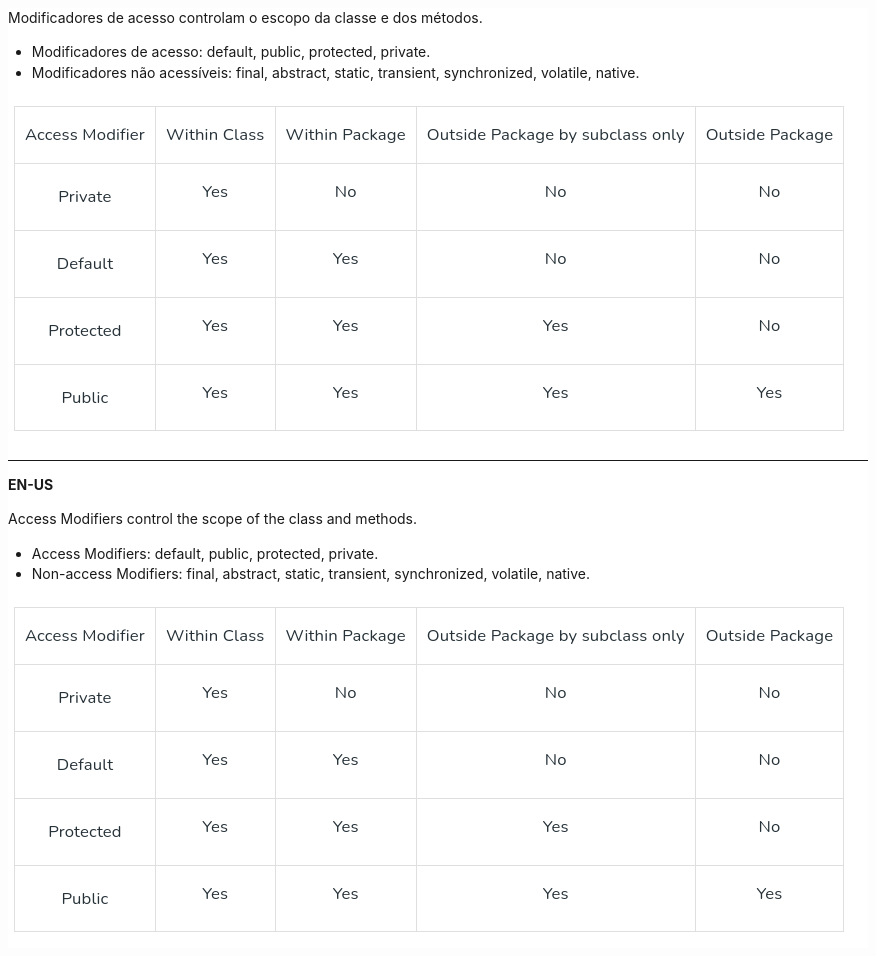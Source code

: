 Modificadores de acesso controlam o escopo da classe e dos métodos.

- Modificadores de acesso: default, public, protected, private.
- Modificadores não acessíveis: final, abstract, static, transient, synchronized, volatile, native.

![modifiers](accessModifiers.png)

***

**EN-US**  

Access Modifiers control the scope of the class and methods.

- Access Modifiers: default, public, protected, private.
- Non-access Modifiers: final, abstract, static, transient, synchronized, volatile, native.

![modifiers](accessModifiers.png)